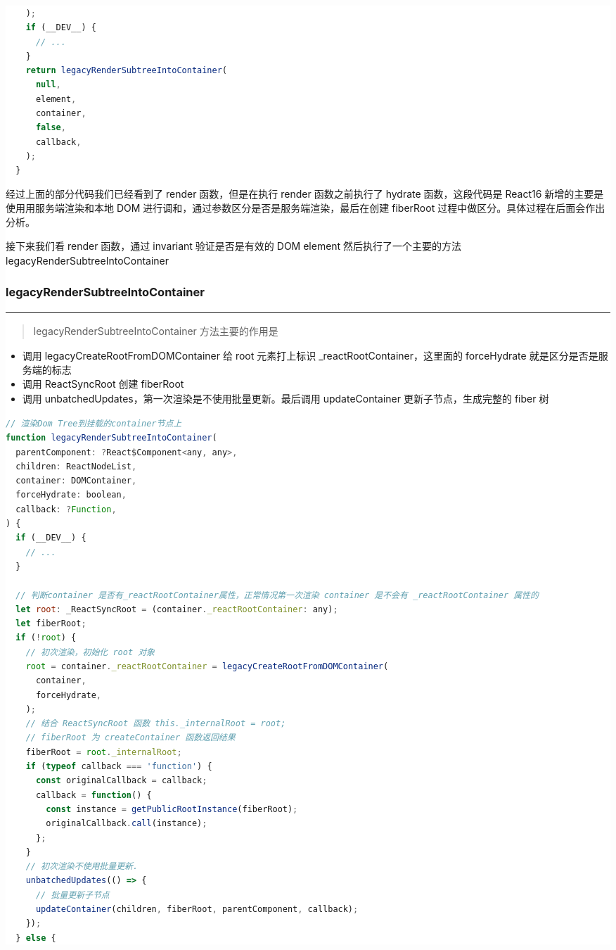```js
    );
    if (__DEV__) {
      // ...
    }
    return legacyRenderSubtreeIntoContainer(
      null,
      element,
      container,
      false,
      callback,
    );
  }
```
经过上面的部分代码我们已经看到了 render 函数，但是在执行 render 函数之前执行了 hydrate 函数，这段代码是 React16 新增的主要是使⽤用服务端渲染和本地 DOM 进行调和，通过参数区分是否是服务端渲染，最后在创建 fiberRoot 过程中做区分。具体过程在后面会作出分析。

接下来我们看 render 函数，通过 invariant 验证是否是有效的 DOM element 然后执行了一个主要的方法 legacyRenderSubtreeIntoContainer

### legacyRenderSubtreeIntoContainer <hr>

> legacyRenderSubtreeIntoContainer 方法主要的作用是

- 调用 legacyCreateRootFromDOMContainer 给 root 元素打上标识 _reactRootContainer，这里面的 forceHydrate 就是区分是否是服务端的标志 
- 调用 ReactSyncRoot 创建 fiberRoot
- 调用 unbatchedUpdates，第一次渲染是不使用批量更新。最后调用 updateContainer 更新子节点，生成完整的 fiber 树

```js
// 渲染Dom Tree到挂载的container节点上
function legacyRenderSubtreeIntoContainer(
  parentComponent: ?React$Component<any, any>,
  children: ReactNodeList,
  container: DOMContainer,
  forceHydrate: boolean,
  callback: ?Function,
) {
  if (__DEV__) {
    // ...
  }

  // 判断container 是否有_reactRootContainer属性，正常情况第一次渲染 container 是不会有 _reactRootContainer 属性的
  let root: _ReactSyncRoot = (container._reactRootContainer: any);
  let fiberRoot;
  if (!root) {
    // 初次渲染，初始化 root 对象
    root = container._reactRootContainer = legacyCreateRootFromDOMContainer(
      container,
      forceHydrate,
    );
    // 结合 ReactSyncRoot 函数 this._internalRoot = root;  
    // fiberRoot 为 createContainer 函数返回结果
    fiberRoot = root._internalRoot;
    if (typeof callback === 'function') {
      const originalCallback = callback;
      callback = function() {
        const instance = getPublicRootInstance(fiberRoot);
        originalCallback.call(instance);
      };
    }
    // 初次渲染不使用批量更新.
    unbatchedUpdates(() => {
      // 批量更新子节点
      updateContainer(children, fiberRoot, parentComponent, callback);
    });
  } else {
```